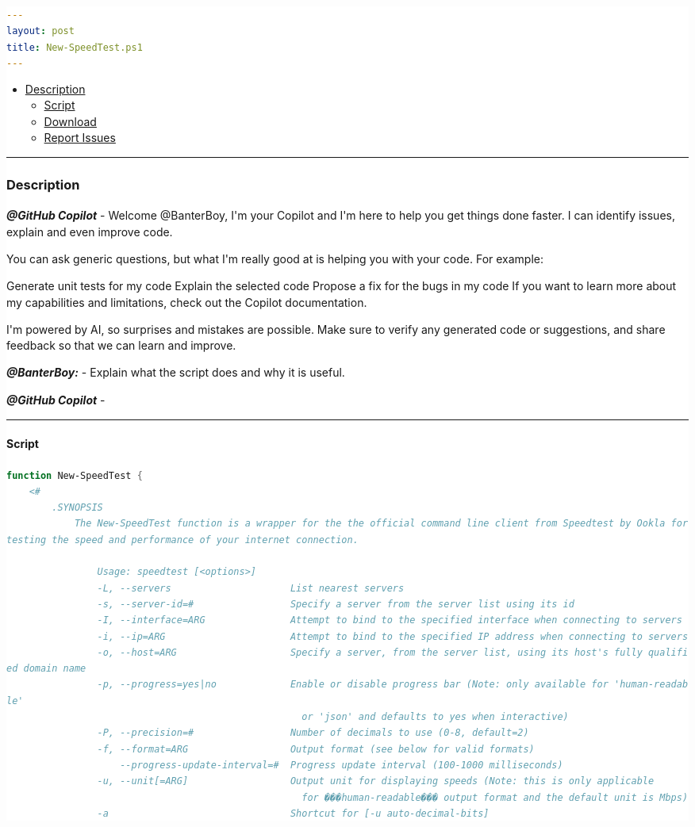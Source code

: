 ```yaml
---
layout: post
title: New-SpeedTest.ps1
---
```


- [Description](#description)
  - [Script](#script)
  - [Download](#download)
  - [Report Issues](#report-issues)

---

### Description

**_@GitHub Copilot_** - Welcome @BanterBoy, I'm your Copilot and I'm here to help you get things done faster. I can identify issues, explain and even improve code.

You can ask generic questions, but what I'm really good at is helping you with your code. For example:

Generate unit tests for my code
Explain the selected code
Propose a fix for the bugs in my code
If you want to learn more about my capabilities and limitations, check out the Copilot documentation.

I'm powered by AI, so surprises and mistakes are possible. Make sure to verify any generated code or suggestions, and share feedback so that we can learn and improve.

**_@BanterBoy:_** - Explain what the script does and why it is useful.

**_@GitHub Copilot_** -

---

#### Script

```powershell
function New-SpeedTest {
    <#
		.SYNOPSIS
			The New-SpeedTest function is a wrapper for the the official command line client from Speedtest by Ookla for testing the speed and performance of your internet connection.

				Usage: speedtest [<options>]
				-L, --servers                     List nearest servers
				-s, --server-id=#                 Specify a server from the server list using its id
				-I, --interface=ARG               Attempt to bind to the specified interface when connecting to servers
				-i, --ip=ARG                      Attempt to bind to the specified IP address when connecting to servers
				-o, --host=ARG                    Specify a server, from the server list, using its host's fully qualified domain name
				-p, --progress=yes|no             Enable or disable progress bar (Note: only available for 'human-readable'
													or 'json' and defaults to yes when interactive)
				-P, --precision=#                 Number of decimals to use (0-8, default=2)
				-f, --format=ARG                  Output format (see below for valid formats)
					--progress-update-interval=#  Progress update interval (100-1000 milliseconds)
				-u, --unit[=ARG]                  Output unit for displaying speeds (Note: this is only applicable
													for ���human-readable��� output format and the default unit is Mbps)
				-a                                Shortcut for [-u auto-decimal-bits]
```

[1]: http://ecotrust-canada.github.io/markdown-toc
[2]: https://github.com/googlearchive/code-prettify